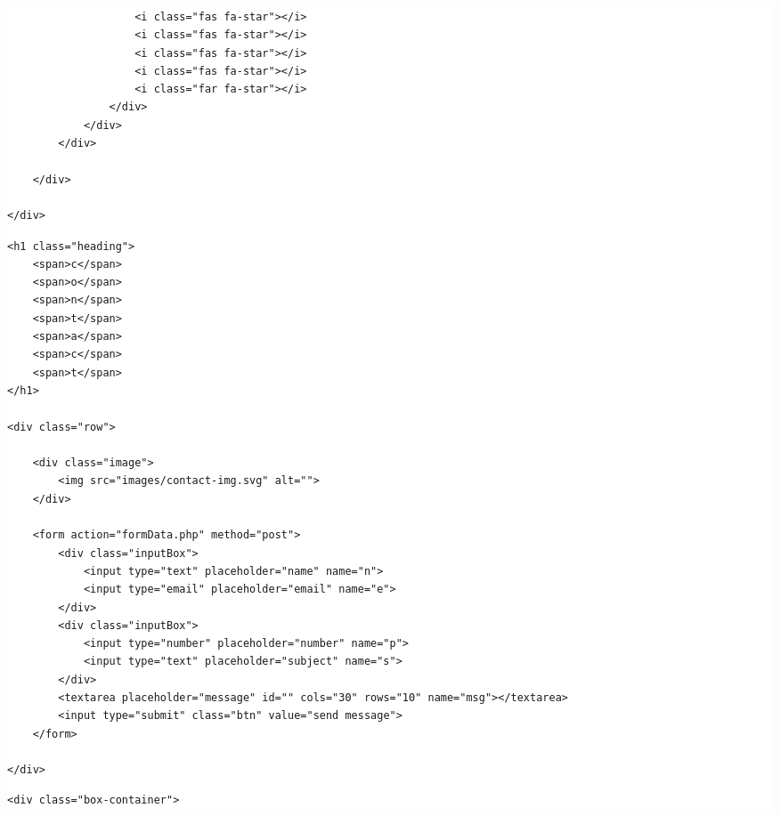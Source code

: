                        <i class="fas fa-star"></i>
                        <i class="fas fa-star"></i>
                        <i class="fas fa-star"></i>
                        <i class="fas fa-star"></i>
                        <i class="far fa-star"></i>
                    </div>
                </div>
            </div>

        </div>

    </div>

</section>





<section class="contact" id="contact">
    
    <h1 class="heading">
        <span>c</span>
        <span>o</span>
        <span>n</span>
        <span>t</span>
        <span>a</span>
        <span>c</span>
        <span>t</span>
    </h1>

    <div class="row">

        <div class="image">
            <img src="images/contact-img.svg" alt="">
        </div>

        <form action="formData.php" method="post">
            <div class="inputBox">
                <input type="text" placeholder="name" name="n">
                <input type="email" placeholder="email" name="e">
            </div>
            <div class="inputBox">
                <input type="number" placeholder="number" name="p">
                <input type="text" placeholder="subject" name="s">
            </div>
            <textarea placeholder="message" id="" cols="30" rows="10" name="msg"></textarea>
            <input type="submit" class="btn" value="send message">
        </form>

    </div>
    
</section>



<section class="footer">

    <div class="box-container">
